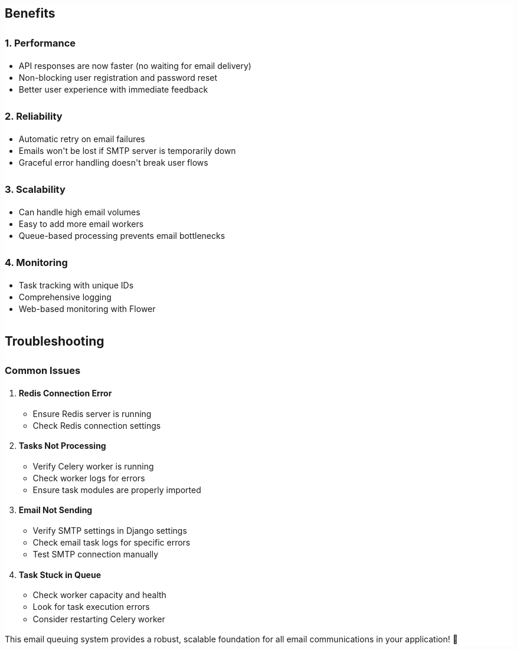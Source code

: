 ## Benefits

### 1. **Performance**
- API responses are now faster (no waiting for email delivery)
- Non-blocking user registration and password reset
- Better user experience with immediate feedback

### 2. **Reliability**
- Automatic retry on email failures
- Emails won't be lost if SMTP server is temporarily down
- Graceful error handling doesn't break user flows

### 3. **Scalability**
- Can handle high email volumes
- Easy to add more email workers
- Queue-based processing prevents email bottlenecks

### 4. **Monitoring**
- Task tracking with unique IDs
- Comprehensive logging
- Web-based monitoring with Flower

## Troubleshooting

### Common Issues

1. **Redis Connection Error**
   - Ensure Redis server is running
   - Check Redis connection settings

2. **Tasks Not Processing**
   - Verify Celery worker is running
   - Check worker logs for errors
   - Ensure task modules are properly imported

3. **Email Not Sending**
   - Verify SMTP settings in Django settings
   - Check email task logs for specific errors
   - Test SMTP connection manually

4. **Task Stuck in Queue**
   - Check worker capacity and health
   - Look for task execution errors
   - Consider restarting Celery worker

This email queuing system provides a robust, scalable foundation for all email communications in your application! 🚀
